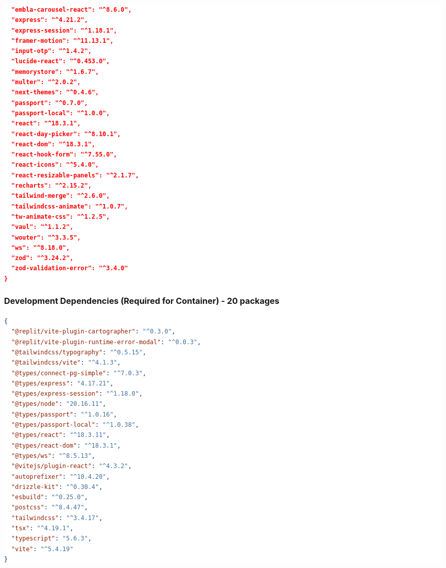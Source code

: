 ```json
  "embla-carousel-react": "^8.6.0",
  "express": "^4.21.2",
  "express-session": "^1.18.1",
  "framer-motion": "^11.13.1",
  "input-otp": "^1.4.2",
  "lucide-react": "^0.453.0",
  "memorystore": "^1.6.7",
  "multer": "^2.0.2",
  "next-themes": "^0.4.6",
  "passport": "^0.7.0",
  "passport-local": "^1.0.0",
  "react": "^18.3.1",
  "react-day-picker": "^8.10.1",
  "react-dom": "^18.3.1",
  "react-hook-form": "^7.55.0",
  "react-icons": "^5.4.0",
  "react-resizable-panels": "^2.1.7",
  "recharts": "^2.15.2",
  "tailwind-merge": "^2.6.0",
  "tailwindcss-animate": "^1.0.7",
  "tw-animate-css": "^1.2.5",
  "vaul": "^1.1.2",
  "wouter": "^3.3.5",
  "ws": "^8.18.0",
  "zod": "^3.24.2",
  "zod-validation-error": "^3.4.0"
}
```

### Development Dependencies (Required for Container) - 20 packages
```json
{
  "@replit/vite-plugin-cartographer": "^0.3.0",
  "@replit/vite-plugin-runtime-error-modal": "^0.0.3",
  "@tailwindcss/typography": "^0.5.15",
  "@tailwindcss/vite": "^4.1.3",
  "@types/connect-pg-simple": "^7.0.3",
  "@types/express": "4.17.21",
  "@types/express-session": "^1.18.0",
  "@types/node": "20.16.11",
  "@types/passport": "^1.0.16",
  "@types/passport-local": "^1.0.38",
  "@types/react": "^18.3.11",
  "@types/react-dom": "^18.3.1",
  "@types/ws": "^8.5.13",
  "@vitejs/plugin-react": "^4.3.2",
  "autoprefixer": "^10.4.20",
  "drizzle-kit": "^0.30.4",
  "esbuild": "^0.25.0",
  "postcss": "^8.4.47",
  "tailwindcss": "^3.4.17",
  "tsx": "^4.19.1",
  "typescript": "5.6.3",
  "vite": "^5.4.19"
}
```
